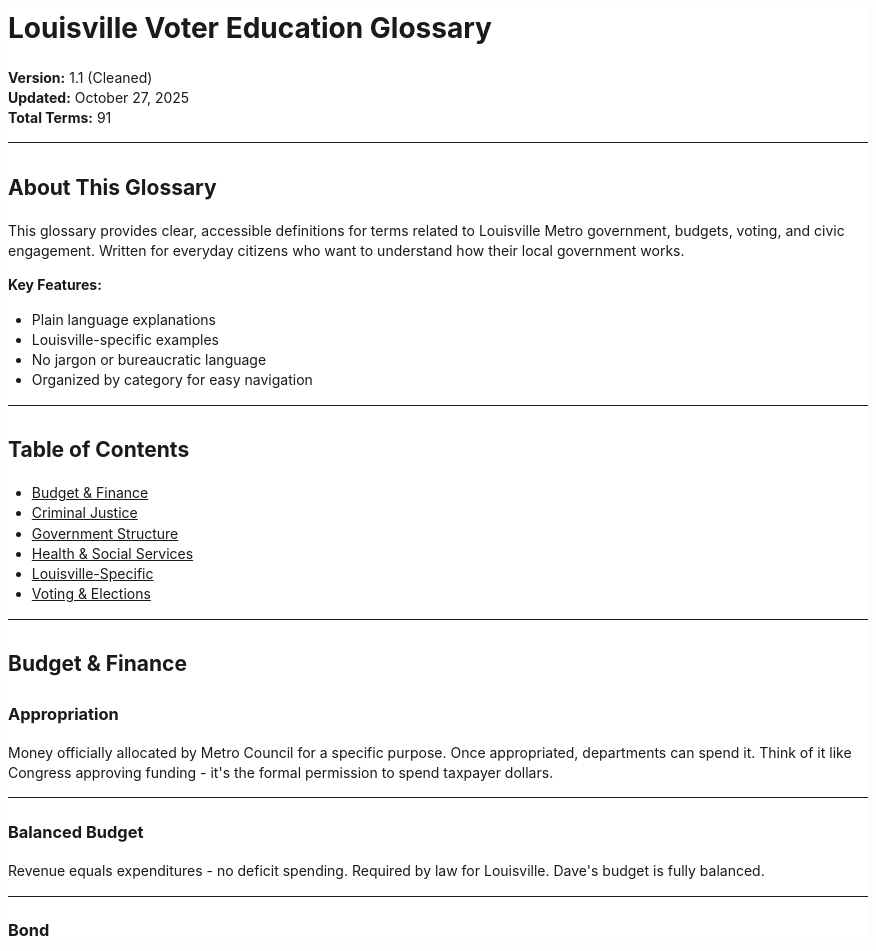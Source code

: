# Louisville Voter Education Glossary

**Version:** 1.1 (Cleaned)  
**Updated:** October 27, 2025  
**Total Terms:** 91

---

## About This Glossary

This glossary provides clear, accessible definitions for terms related to Louisville Metro government, budgets, voting, and civic engagement. Written for everyday citizens who want to understand how their local government works.

**Key Features:**
- Plain language explanations
- Louisville-specific examples
- No jargon or bureaucratic language
- Organized by category for easy navigation

---

## Table of Contents

- [Budget & Finance](#budget-and-finance)
- [Criminal Justice](#criminal-justice)
- [Government Structure](#government-structure)
- [Health & Social Services](#health-and-social-services)
- [Louisville-Specific](#louisville-specific)
- [Voting & Elections](#voting-and-elections)

---

## Budget & Finance

### Appropriation

Money officially allocated by Metro Council for a specific purpose. Once appropriated, departments can spend it. Think of it like Congress approving funding - it's the formal permission to spend taxpayer dollars.

---

### Balanced Budget

Revenue equals expenditures - no deficit spending. Required by law for Louisville. Dave's budget is fully balanced.

---

### Bond
